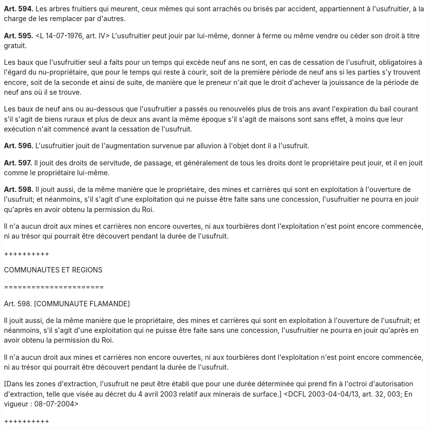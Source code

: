 
**Art. 594.** Les arbres fruitiers qui meurent, ceux mêmes qui sont arrachés ou brisés par accident, appartiennent à l'usufruitier, à la charge de les remplacer par d'autres.


**Art. 595.** <L 14-07-1976, art. IV> L'usufruitier peut jouir par lui-même, donner à ferme ou même vendre ou céder son droit à titre gratuit.

Les baux que l'usufruitier seul a faits pour un temps qui excède neuf ans ne sont, en cas de cessation de l'usufruit, obligatoires à l'égard du nu-propriétaire, que pour le temps qui reste à courir, soit de la première période de neuf ans si les parties s'y trouvent encore, soit de la seconde et ainsi de suite, de manière que le preneur n'ait que le droit d'achever la jouissance de la période de neuf ans où il se trouve.

Les baux de neuf ans ou au-dessous que l'usufruitier a passés ou renouvelés plus de trois ans avant l'expiration du bail courant s'il s'agit de biens ruraux et plus de deux ans avant la même époque s'il s'agit de maisons sont sans effet, à moins que leur exécution n'ait commencé avant la cessation de l'usufruit.


**Art. 596.** L'usufruitier jouit de l'augmentation survenue par alluvion à l'objet dont il a l'usufruit.


**Art. 597.** Il jouit des droits de servitude, de passage, et généralement de tous les droits dont le propriétaire peut jouir, et il en jouit comme le propriétaire lui-même.


**Art. 598.** Il jouit aussi, de la même manière que le propriétaire, des mines et carrières qui sont en exploitation à l'ouverture de l'usufruit; et néanmoins, s'il s'agit d'une exploitation qui ne puisse être faite sans une concession, l'usufruitier ne pourra en jouir qu'après en avoir obtenu la permission du Roi.

Il n'a aucun droit aux mines et carrières non encore ouvertes, ni aux tourbières dont l'exploitation n'est point encore commencée, ni au trésor qui pourrait être découvert pendant la durée de l'usufruit.

++++++++++

COMMUNAUTES ET REGIONS

======================

Art. 598. [COMMUNAUTE FLAMANDE]

Il jouit aussi, de la même manière que le propriétaire, des mines et carrières qui sont en exploitation à l'ouverture de l'usufruit; et néanmoins, s'il s'agit d'une exploitation qui ne puisse être faite sans une concession, l'usufruitier ne pourra en jouir qu'après en avoir obtenu la permission du Roi.

Il n'a aucun droit aux mines et carrières non encore ouvertes, ni aux tourbières dont l'exploitation n'est point encore commencée, ni au trésor qui pourrait être découvert pendant la durée de l'usufruit.

[Dans les zones d'extraction, l'usufruit ne peut être établi que pour une durée déterminée qui prend fin à l'octroi d'autorisation d'extraction, telle que visée au décret du 4 avril 2003 relatif aux minerais de surface.] <DCFL 2003-04-04/13, art. 32, 003;  En vigueur :  08-07-2004>

++++++++++

